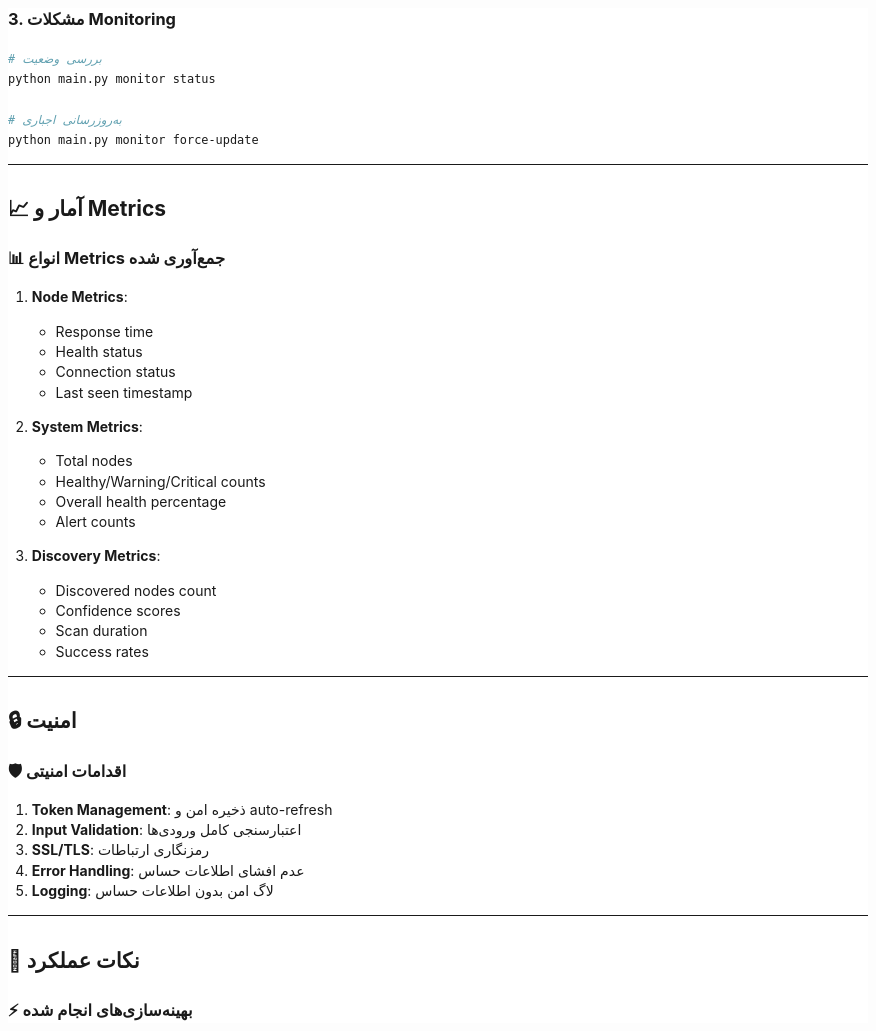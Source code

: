 ### 3. مشکلات Monitoring
```bash
# بررسی وضعیت
python main.py monitor status

# به‌روزرسانی اجباری
python main.py monitor force-update
```

---

## 📈 آمار و Metrics

### 📊 انواع Metrics جمع‌آوری شده

1. **Node Metrics**:
   - Response time
   - Health status
   - Connection status
   - Last seen timestamp

2. **System Metrics**:
   - Total nodes
   - Healthy/Warning/Critical counts
   - Overall health percentage
   - Alert counts

3. **Discovery Metrics**:
   - Discovered nodes count
   - Confidence scores
   - Scan duration
   - Success rates

---

## 🔒 امنیت

### 🛡️ اقدامات امنیتی

1. **Token Management**: ذخیره امن و auto-refresh
2. **Input Validation**: اعتبارسنجی کامل ورودی‌ها
3. **SSL/TLS**: رمزنگاری ارتباطات
4. **Error Handling**: عدم افشای اطلاعات حساس
5. **Logging**: لاگ امن بدون اطلاعات حساس

---

## 🚀 نکات عملکرد

### ⚡ بهینه‌سازی‌های انجام شده
